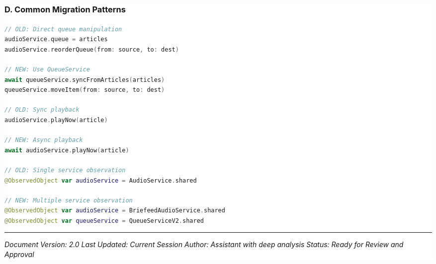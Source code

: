 ### D. Common Migration Patterns

```swift
// OLD: Direct queue manipulation
audioService.queue = articles
audioService.reorderQueue(from: source, to: dest)

// NEW: Use QueueService
await queueService.syncFromArticles(articles)
queueService.moveItem(from: source, to: dest)

// OLD: Sync playback
audioService.playNow(article)

// NEW: Async playback
await audioService.playNow(article)

// OLD: Single service observation
@ObservedObject var audioService = AudioService.shared

// NEW: Multiple service observation
@ObservedObject var audioService = BriefeedAudioService.shared
@ObservedObject var queueService = QueueServiceV2.shared
```

---

*Document Version: 2.0*
*Last Updated: Current Session*
*Author: Assistant with deep analysis*
*Status: Ready for Review and Approval*